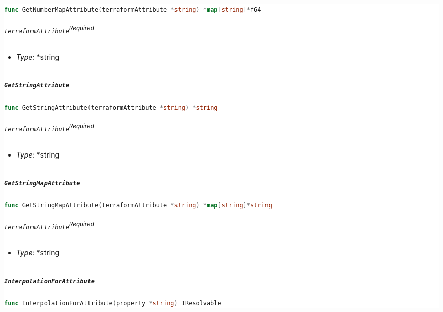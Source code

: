 ```go
func GetNumberMapAttribute(terraformAttribute *string) *map[string]*f64
```

###### `terraformAttribute`<sup>Required</sup> <a name="terraformAttribute" id="@cdktf/provider-opentelekomcloud.cssClusterRestartV1.CssClusterRestartV1TimeoutsOutputReference.getNumberMapAttribute.parameter.terraformAttribute"></a>

- *Type:* *string

---

##### `GetStringAttribute` <a name="GetStringAttribute" id="@cdktf/provider-opentelekomcloud.cssClusterRestartV1.CssClusterRestartV1TimeoutsOutputReference.getStringAttribute"></a>

```go
func GetStringAttribute(terraformAttribute *string) *string
```

###### `terraformAttribute`<sup>Required</sup> <a name="terraformAttribute" id="@cdktf/provider-opentelekomcloud.cssClusterRestartV1.CssClusterRestartV1TimeoutsOutputReference.getStringAttribute.parameter.terraformAttribute"></a>

- *Type:* *string

---

##### `GetStringMapAttribute` <a name="GetStringMapAttribute" id="@cdktf/provider-opentelekomcloud.cssClusterRestartV1.CssClusterRestartV1TimeoutsOutputReference.getStringMapAttribute"></a>

```go
func GetStringMapAttribute(terraformAttribute *string) *map[string]*string
```

###### `terraformAttribute`<sup>Required</sup> <a name="terraformAttribute" id="@cdktf/provider-opentelekomcloud.cssClusterRestartV1.CssClusterRestartV1TimeoutsOutputReference.getStringMapAttribute.parameter.terraformAttribute"></a>

- *Type:* *string

---

##### `InterpolationForAttribute` <a name="InterpolationForAttribute" id="@cdktf/provider-opentelekomcloud.cssClusterRestartV1.CssClusterRestartV1TimeoutsOutputReference.interpolationForAttribute"></a>

```go
func InterpolationForAttribute(property *string) IResolvable
```

